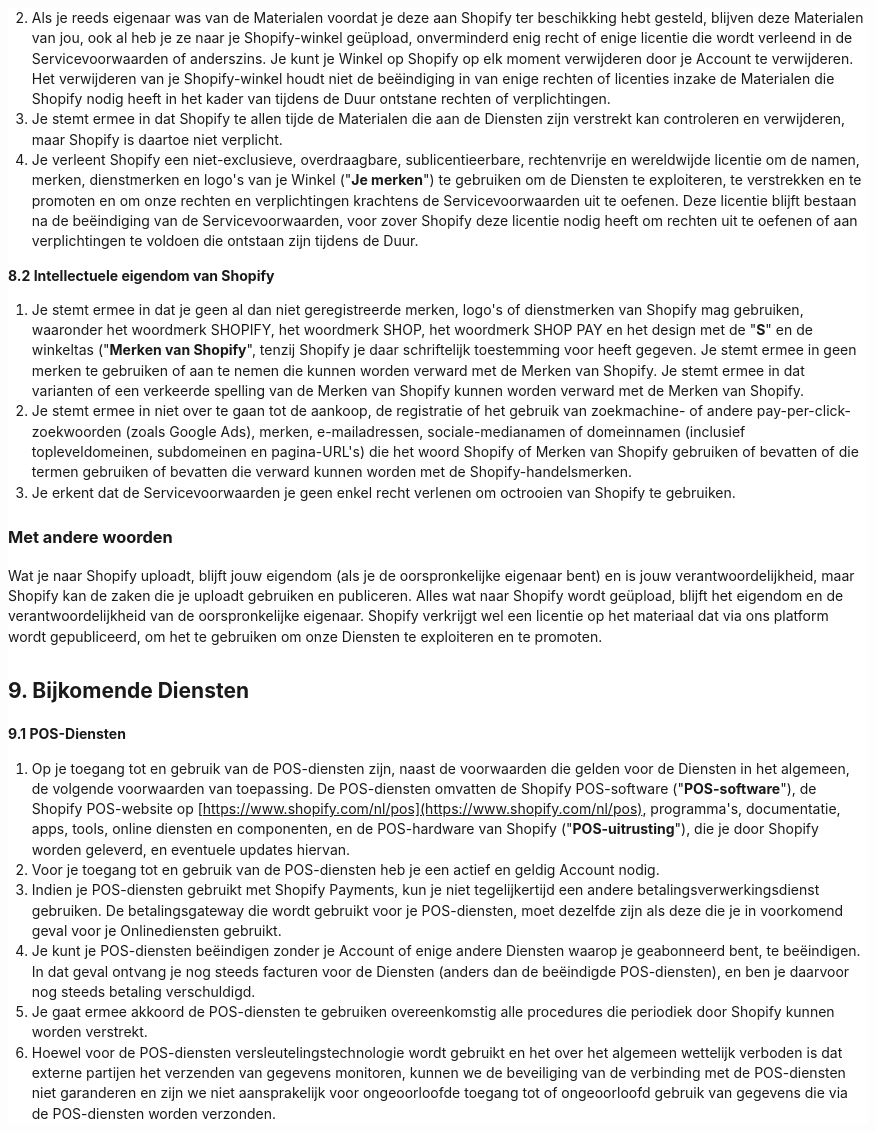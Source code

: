 2. Als je reeds eigenaar was van de Materialen voordat je deze aan Shopify ter beschikking hebt gesteld, blijven deze Materialen van jou, ook al heb je ze naar je Shopify-winkel geüpload, onverminderd enig recht of enige licentie die wordt verleend in de Servicevoorwaarden of anderszins. Je kunt je Winkel op Shopify op elk moment verwijderen door je Account te verwijderen. Het verwijderen van je Shopify-winkel houdt niet de beëindiging in van enige rechten of licenties inzake de Materialen die Shopify nodig heeft in het kader van tijdens de Duur ontstane rechten of verplichtingen.
3. Je stemt ermee in dat Shopify te allen tijde de Materialen die aan de Diensten zijn verstrekt kan controleren en verwijderen, maar Shopify is daartoe niet verplicht.
4. Je verleent Shopify een niet-exclusieve, overdraagbare, sublicentieerbare, rechtenvrije en wereldwijde licentie om de namen, merken, dienstmerken en logo's van je Winkel ("**Je merken**") te gebruiken om de Diensten te exploiteren, te verstrekken en te promoten en om onze rechten en verplichtingen krachtens de Servicevoorwaarden uit te oefenen. Deze licentie blijft bestaan na de beëindiging van de Servicevoorwaarden, voor zover Shopify deze licentie nodig heeft om rechten uit te oefenen of aan verplichtingen te voldoen die ontstaan zijn tijdens de Duur.

**8.2 Intellectuele eigendom van Shopify**

1. Je stemt ermee in dat je geen al dan niet geregistreerde merken, logo's of dienstmerken van Shopify mag gebruiken, waaronder het woordmerk SHOPIFY, het woordmerk SHOP, het woordmerk SHOP PAY en het design met de "**S**" en de winkeltas ("**Merken van Shopify**", tenzij Shopify je daar schriftelijk toestemming voor heeft gegeven. Je stemt ermee in geen merken te gebruiken of aan te nemen die kunnen worden verward met de Merken van Shopify. Je stemt ermee in dat varianten of een verkeerde spelling van de Merken van Shopify kunnen worden verward met de Merken van Shopify.
2. Je stemt ermee in niet over te gaan tot de aankoop, de registratie of het gebruik van zoekmachine- of andere pay-per-click-zoekwoorden (zoals Google Ads), merken, e-mailadressen, sociale-medianamen of domeinnamen (inclusief topleveldomeinen, subdomeinen en pagina-URL's) die het woord Shopify of Merken van Shopify gebruiken of bevatten of die termen gebruiken of bevatten die verward kunnen worden met de Shopify-handelsmerken.
3. Je erkent dat de Servicevoorwaarden je geen enkel recht verlenen om octrooien van Shopify te gebruiken.

### Met andere woorden

Wat je naar Shopify uploadt, blijft jouw eigendom (als je de oorspronkelijke eigenaar bent) en is jouw verantwoordelijkheid, maar Shopify kan de zaken die je uploadt gebruiken en publiceren. Alles wat naar Shopify wordt geüpload, blijft het eigendom en de verantwoordelijkheid van de oorspronkelijke eigenaar. Shopify verkrijgt wel een licentie op het materiaal dat via ons platform wordt gepubliceerd, om het te gebruiken om onze Diensten te exploiteren en te promoten.

9\. Bijkomende Diensten
-----------------------

**9.1 POS-Diensten**

1. Op je toegang tot en gebruik van de POS-diensten zijn, naast de voorwaarden die gelden voor de Diensten in het algemeen, de volgende voorwaarden van toepassing. De POS-diensten omvatten de Shopify POS-software ("**POS-software**"), de Shopify POS-website op [https://www.shopify.com/nl/pos](https://www.shopify.com/nl/pos), programma's, documentatie, apps, tools, online diensten en componenten, en de POS-hardware van Shopify ("**POS-uitrusting**"), die je door Shopify worden geleverd, en eventuele updates hiervan.
2. Voor je toegang tot en gebruik van de POS-diensten heb je een actief en geldig Account nodig.
3. Indien je POS-diensten gebruikt met Shopify Payments, kun je niet tegelijkertijd een andere betalingsverwerkingsdienst gebruiken. De betalingsgateway die wordt gebruikt voor je POS-diensten, moet dezelfde zijn als deze die je in voorkomend geval voor je Onlinediensten gebruikt.
4. Je kunt je POS-diensten beëindigen zonder je Account of enige andere Diensten waarop je geabonneerd bent, te beëindigen. In dat geval ontvang je nog steeds facturen voor de Diensten (anders dan de beëindigde POS-diensten), en ben je daarvoor nog steeds betaling verschuldigd.
5. Je gaat ermee akkoord de POS-diensten te gebruiken overeenkomstig alle procedures die periodiek door Shopify kunnen worden verstrekt.
6. Hoewel voor de POS-diensten versleutelingstechnologie wordt gebruikt en het over het algemeen wettelijk verboden is dat externe partijen het verzenden van gegevens monitoren, kunnen we de beveiliging van de verbinding met de POS-diensten niet garanderen en zijn we niet aansprakelijk voor ongeoorloofde toegang tot of ongeoorloofd gebruik van gegevens die via de POS-diensten worden verzonden.